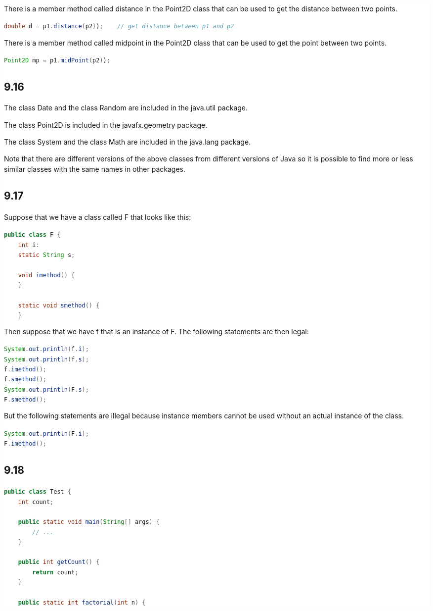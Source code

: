 There is a member method called distance in the Point2D class that can be used to get the distance between two points.  
```Java  
double d = p1.distance(p2));	// get distance between p1 and p2
```  

There is a member method called midpoint in the Point2D class that can be used to get the point between two points.  
```Java  
Point2D mp = p1.midPoint(p2)); 
```  

## 9.16 ##
The class Date and the class Random are included in the java.util package.    

The class Point2D is included in the javafx.geometry package.  

The class System and the class Math are included in the java.lang package.  

Note that there are different versions of the above classes from different versions of Java so it is possible to find more or less similar classes with the same 
names in other packages.  

## 9.17 ##
Suppose that we have a class called F that looks like this:  
```Java  
public class F { 
	int i:
	static String s;
    
	void imethod() {
	}

	static void smethod() {
	}
```  
Then suppose that we have f that is an instance of F. The following statements are then legal:
```Java  
System.out.println(f.i);
System.out.println(f.s);
f.imethod();
f.smethod();
System.out.println(F.s);
F.smethod();
```  
But the following statements are illegal because instance members cannot be used without an actual  instance of the class.  
```Java  
System.out.println(F.i);  
F.imethod();
```  

## 9.18 ##
```Java  
public class Test { 
	int count; 
	
	public static void main(String[] args) { 
		// ...
	}
	
	public int getCount() { 
		return count;
	}
	 
	public static int factorial(int n) { 
```
